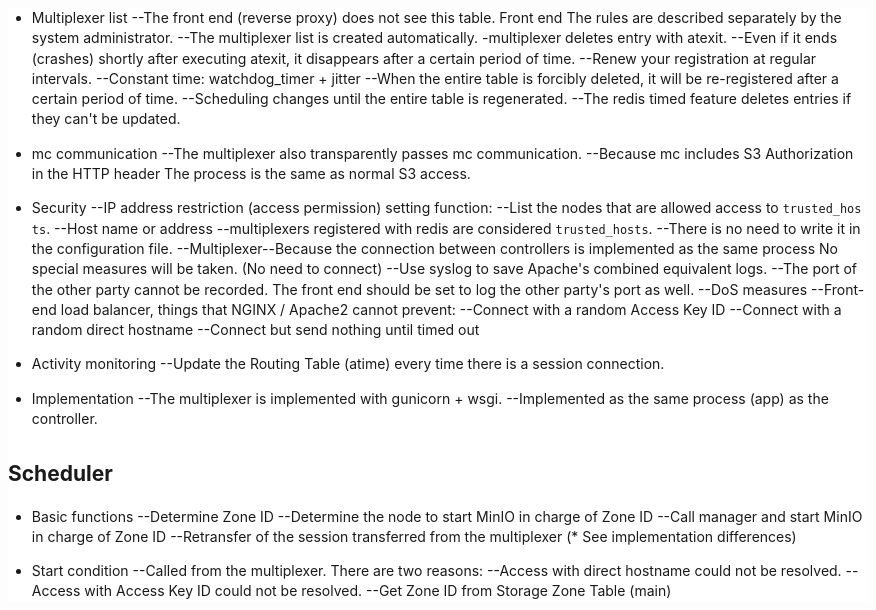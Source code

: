   + Multiplexer list
    --The front end (reverse proxy) does not see this table. Front end
      The rules are described separately by the system administrator.
    --The multiplexer list is created automatically.
      -multiplexer deletes entry with atexit.
      --Even if it ends (crashes) shortly after executing atexit, it disappears after a certain period of time.
    --Renew your registration at regular intervals.
      --Constant time: watchdog_timer + jitter
      --When the entire table is forcibly deleted, it will be re-registered after a certain period of time.
      --Scheduling changes until the entire table is regenerated.
      --The redis timed feature deletes entries if they can't be updated.

  + mc communication
    --The multiplexer also transparently passes mc communication.
    --Because mc includes S3 Authorization in the HTTP header
      The process is the same as normal S3 access.

  + Security
    --IP address restriction (access permission) setting function:
      --List the nodes that are allowed access to `trusted_hosts`.
        --Host name or address
      --multiplexers registered with redis are considered `trusted_hosts`.
        --There is no need to write it in the configuration file.
    --Multiplexer--Because the connection between controllers is implemented as the same process
      No special measures will be taken. (No need to connect)
    --Use syslog to save Apache's combined equivalent logs.
      --The port of the other party cannot be recorded.
        The front end should be set to log the other party's port as well.
    --DoS measures
      --Front-end load balancer, things that NGINX / Apache2 cannot prevent:
        --Connect with a random Access Key ID
        --Connect with a random direct hostname
        --Connect but send nothing until timed out

  + Activity monitoring
    --Update the Routing Table (atime) every time there is a session connection.

  + Implementation
    --The multiplexer is implemented with gunicorn + wsgi.
    --Implemented as the same process (app) as the controller.

## Scheduler

  + Basic functions
    --Determine Zone ID
    --Determine the node to start MinIO in charge of Zone ID
    --Call manager and start MinIO in charge of Zone ID
    --Retransfer of the session transferred from the multiplexer (* See implementation differences)

  + Start condition
    --Called from the multiplexer. There are two reasons:
      --Access with direct hostname could not be resolved.
      --Access with Access Key ID could not be resolved.
    --Get Zone ID from Storage Zone Table (main)
